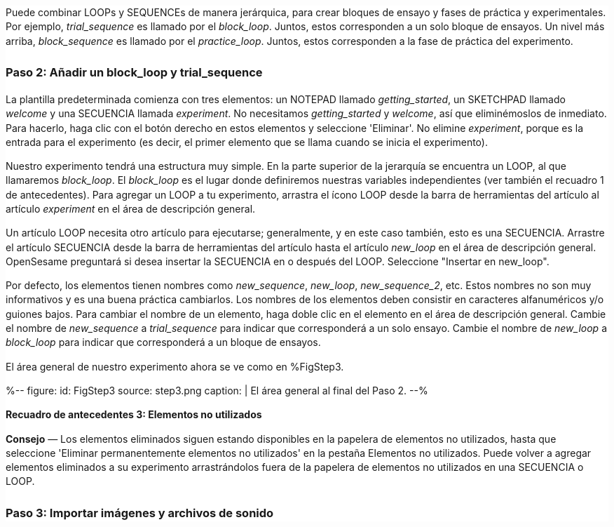 Puede combinar LOOPs y SEQUENCEs de manera jerárquica, para crear bloques de ensayo y fases de práctica y experimentales. Por ejemplo, *trial_sequence* es llamado por el *block_loop*. Juntos, estos corresponden a un solo bloque de ensayos. Un nivel más arriba, *block_sequence* es llamado por el *practice_loop*. Juntos, estos corresponden a la fase de práctica del experimento.

</div>


### Paso 2: Añadir un block_loop y trial_sequence

La plantilla predeterminada comienza con tres elementos: un NOTEPAD llamado *getting_started*, un SKETCHPAD llamado *welcome* y una SECUENCIA llamada *experiment*. No necesitamos *getting_started* y *welcome*, así que eliminémoslos de inmediato. Para hacerlo, haga clic con el botón derecho en estos elementos y seleccione 'Eliminar'. No elimine *experiment*, porque es la entrada para el experimento (es decir, el primer elemento que se llama cuando se inicia el experimento).

Nuestro experimento tendrá una estructura muy simple. En la parte superior de la jerarquía se encuentra un LOOP, al que llamaremos *block_loop*. El *block_loop* es el lugar donde definiremos nuestras variables independientes (ver también el recuadro 1 de antecedentes). Para agregar un LOOP a tu experimento, arrastra el ícono LOOP desde la barra de herramientas del artículo al artículo *experiment* en el área de descripción general.

Un artículo LOOP necesita otro artículo para ejecutarse; generalmente, y en este caso también, esto es una SECUENCIA. Arrastre el artículo SECUENCIA desde la barra de herramientas del artículo hasta el artículo *new_loop* en el área de descripción general. OpenSesame preguntará si desea insertar la SECUENCIA en o después del LOOP. Seleccione "Insertar en new_loop".

Por defecto, los elementos tienen nombres como *new_sequence*, *new_loop*, *new_sequence_2*, etc. Estos nombres no son muy informativos y es una buena práctica cambiarlos. Los nombres de los elementos deben consistir en caracteres alfanuméricos y/o guiones bajos. Para cambiar el nombre de un elemento, haga doble clic en el elemento en el área de descripción general. Cambie el nombre de *new_sequence* a *trial_sequence* para indicar que corresponderá a un solo ensayo. Cambie el nombre de *new_loop* a *block_loop* para indicar que corresponderá a un bloque de ensayos.

El área general de nuestro experimento ahora se ve como en %FigStep3.

%--
figure:
 id: FigStep3
 source: step3.png
 caption: |
  El área general al final del Paso 2.
--%

<div class='info-box' markdown='1'>

**Recuadro de antecedentes 3: Elementos no utilizados**

__Consejo__ — Los elementos eliminados siguen estando disponibles en la papelera de elementos no utilizados, hasta que seleccione 'Eliminar permanentemente elementos no utilizados' en la pestaña Elementos no utilizados. Puede volver a agregar elementos eliminados a su experimento arrastrándolos fuera de la papelera de elementos no utilizados en una SECUENCIA o LOOP.

</div>

### Paso 3: Importar imágenes y archivos de sonido

